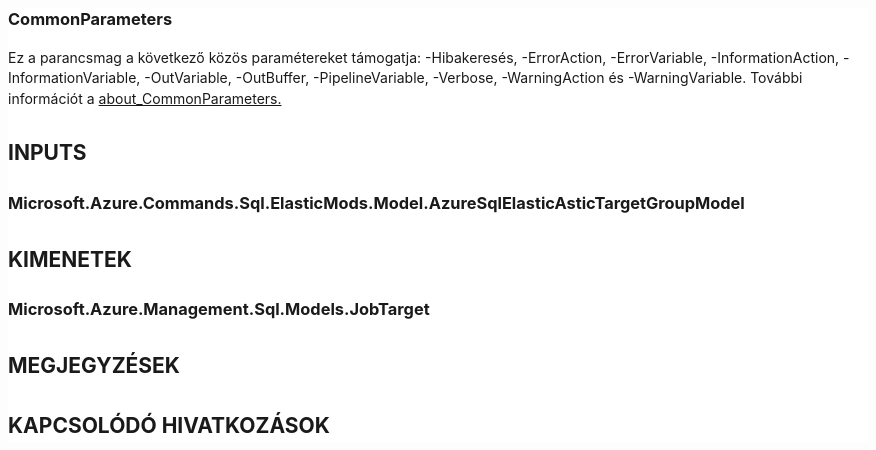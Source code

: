 ### CommonParameters
Ez a parancsmag a következő közös paramétereket támogatja: -Hibakeresés, -ErrorAction, -ErrorVariable, -InformationAction, -InformationVariable, -OutVariable, -OutBuffer, -PipelineVariable, -Verbose, -WarningAction és -WarningVariable. További információt a [about_CommonParameters.](http://go.microsoft.com/fwlink/?LinkID=113216)

## INPUTS

### Microsoft.Azure.Commands.Sql.ElasticMods.Model.AzureSqlElasticAsticTargetGroupModel

## KIMENETEK

### Microsoft.Azure.Management.Sql.Models.JobTarget

## MEGJEGYZÉSEK

## KAPCSOLÓDÓ HIVATKOZÁSOK
